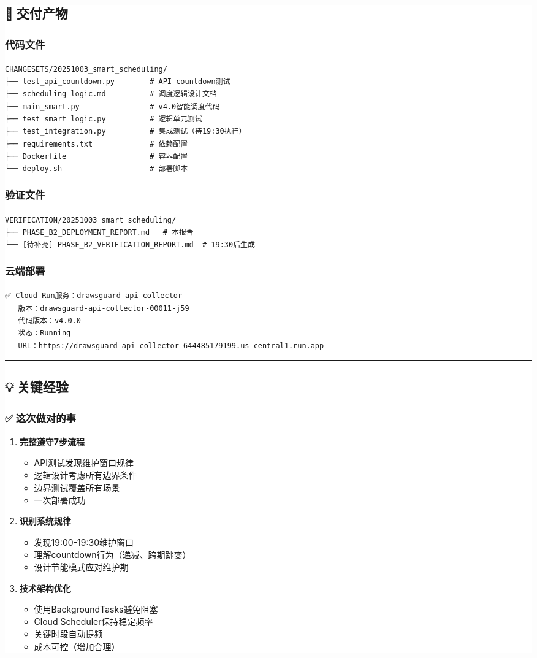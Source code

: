 
## 📁 交付产物

### 代码文件
```
CHANGESETS/20251003_smart_scheduling/
├── test_api_countdown.py        # API countdown测试
├── scheduling_logic.md          # 调度逻辑设计文档
├── main_smart.py                # v4.0智能调度代码
├── test_smart_logic.py          # 逻辑单元测试
├── test_integration.py          # 集成测试（待19:30执行）
├── requirements.txt             # 依赖配置
├── Dockerfile                   # 容器配置
└── deploy.sh                    # 部署脚本
```

### 验证文件
```
VERIFICATION/20251003_smart_scheduling/
├── PHASE_B2_DEPLOYMENT_REPORT.md   # 本报告
└── [待补充] PHASE_B2_VERIFICATION_REPORT.md  # 19:30后生成
```

### 云端部署
```
✅ Cloud Run服务：drawsguard-api-collector
   版本：drawsguard-api-collector-00011-j59
   代码版本：v4.0.0
   状态：Running
   URL：https://drawsguard-api-collector-644485179199.us-central1.run.app
```

---

## 💡 关键经验

### ✅ 这次做对的事

1. **完整遵守7步流程**
   - API测试发现维护窗口规律
   - 逻辑设计考虑所有边界条件
   - 边界测试覆盖所有场景
   - 一次部署成功

2. **识别系统规律**
   - 发现19:00-19:30维护窗口
   - 理解countdown行为（递减、跨期跳变）
   - 设计节能模式应对维护期

3. **技术架构优化**
   - 使用BackgroundTasks避免阻塞
   - Cloud Scheduler保持稳定频率
   - 关键时段自动提频
   - 成本可控（增加合理）
